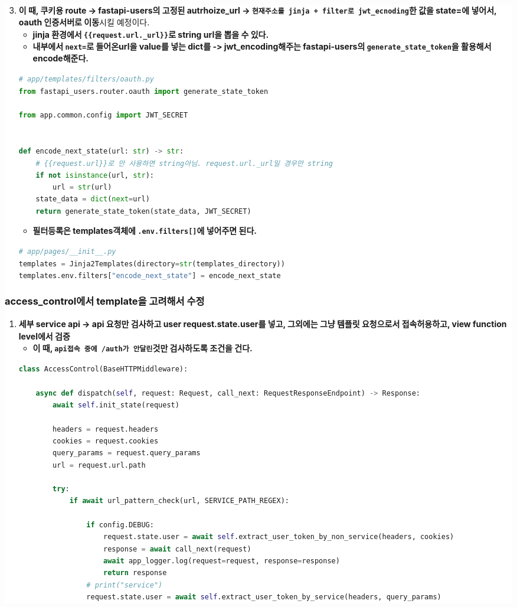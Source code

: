 3. **이 때, 쿠키용 route -> fastapi-users의 고정된 autrhoize_url -> `현재주소를 jinja + filter로 jwt_ecnoding`한 값을 state=에 넣어서, oauth 인증서버로 이동**시킬 예정이다.
    - **jinja 환경에서 `{{request.url._url}}`로 string url을 뽑을 수 있다.**
    - **내부에서 `next=`로 들어온url을 value를 넣는 dict를 -> jwt_encoding해주는 fastapi-users의 `generate_state_token`을 활용해서 encode해준다.**
    ```python
    # app/templates/filters/oauth.py
    from fastapi_users.router.oauth import generate_state_token
    
    from app.common.config import JWT_SECRET
    
    
    def encode_next_state(url: str) -> str:
        # {{request.url}}로 만 사용하면 string아님. request.url._url일 경우만 string
        if not isinstance(url, str):
            url = str(url) 
        state_data = dict(next=url)
        return generate_state_token(state_data, JWT_SECRET)
    ```
    - **필터등록은 templates객체에 `.env.filters[]`에 넣어주면 된다.**
    ```python
    # app/pages/__init__.py
    templates = Jinja2Templates(directory=str(templates_directory))
    templates.env.filters["encode_next_state"] = encode_next_state
    ```
### access_control에서 template을 고려해서 수정
1. **세부 service api -> api 요청만 검사하고 user request.state.user를 넣고, 그외에는 그냥 템플릿 요청으로서 접속허용하고, view function level에서 검증**
    - **이 때, `api접속 중에 /auth가 안달린`것만 검사하도록 조건을 건다.**
    ```python
    class AccessControl(BaseHTTPMiddleware):
    
        async def dispatch(self, request: Request, call_next: RequestResponseEndpoint) -> Response:
            await self.init_state(request)
    
            headers = request.headers
            cookies = request.cookies
            query_params = request.query_params
            url = request.url.path
    
            try:
                if await url_pattern_check(url, SERVICE_PATH_REGEX):
    
                    if config.DEBUG:
                        request.state.user = await self.extract_user_token_by_non_service(headers, cookies)
                        response = await call_next(request)
                        await app_logger.log(request=request, response=response)
                        return response
                    # print("service")
                    request.state.user = await self.extract_user_token_by_service(headers, query_params)
    